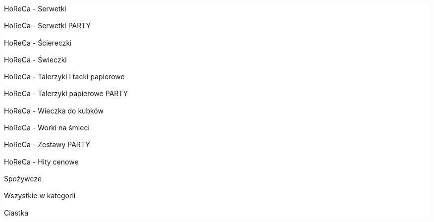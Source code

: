  
 
 
HoReCa - Serwetki
 
 
 
 
 
HoReCa - Serwetki PARTY
 
 
 
 
 
HoReCa - Ściereczki
 
 
 
 
 
HoReCa - Świeczki
 
 
 
 
 
HoReCa - Talerzyki i tacki papierowe
 
 
 
 
 
HoReCa - Talerzyki papierowe PARTY
 
 
 
 
 
HoReCa - Wieczka do kubków
 
 
 
 
 
HoReCa - Worki na śmieci
 
 
 
 
 
HoReCa - Zestawy PARTY
 
 
 
 
 
HoReCa - Hity cenowe
 
 
 
 
 
 
 
 
 
 
 Spożywcze 
 

 
 
 
 
 
 Wszystkie w kategorii 
 
 
 
 
 
Ciastka
 